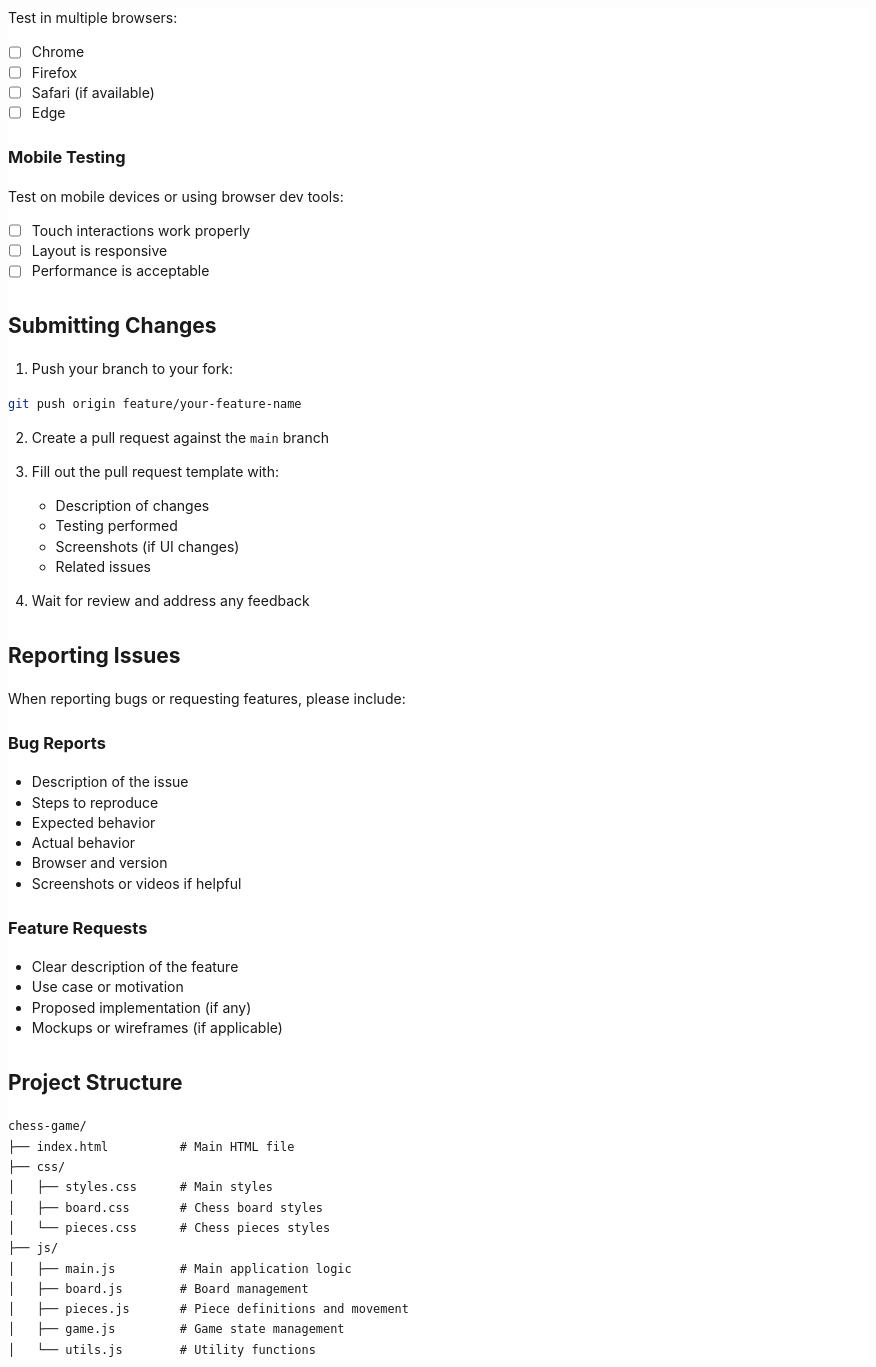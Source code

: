 Test in multiple browsers:
- [ ] Chrome
- [ ] Firefox
- [ ] Safari (if available)
- [ ] Edge

### Mobile Testing

Test on mobile devices or using browser dev tools:
- [ ] Touch interactions work properly
- [ ] Layout is responsive
- [ ] Performance is acceptable

## Submitting Changes

1. Push your branch to your fork:
```bash
git push origin feature/your-feature-name
```

2. Create a pull request against the `main` branch

3. Fill out the pull request template with:
   - Description of changes
   - Testing performed
   - Screenshots (if UI changes)
   - Related issues

4. Wait for review and address any feedback

## Reporting Issues

When reporting bugs or requesting features, please include:

### Bug Reports

- Description of the issue
- Steps to reproduce
- Expected behavior
- Actual behavior
- Browser and version
- Screenshots or videos if helpful

### Feature Requests

- Clear description of the feature
- Use case or motivation
- Proposed implementation (if any)
- Mockups or wireframes (if applicable)

## Project Structure

```
chess-game/
├── index.html          # Main HTML file
├── css/
│   ├── styles.css      # Main styles
│   ├── board.css       # Chess board styles
│   └── pieces.css      # Chess pieces styles
├── js/
│   ├── main.js         # Main application logic
│   ├── board.js        # Board management
│   ├── pieces.js       # Piece definitions and movement
│   ├── game.js         # Game state management
│   └── utils.js        # Utility functions
```